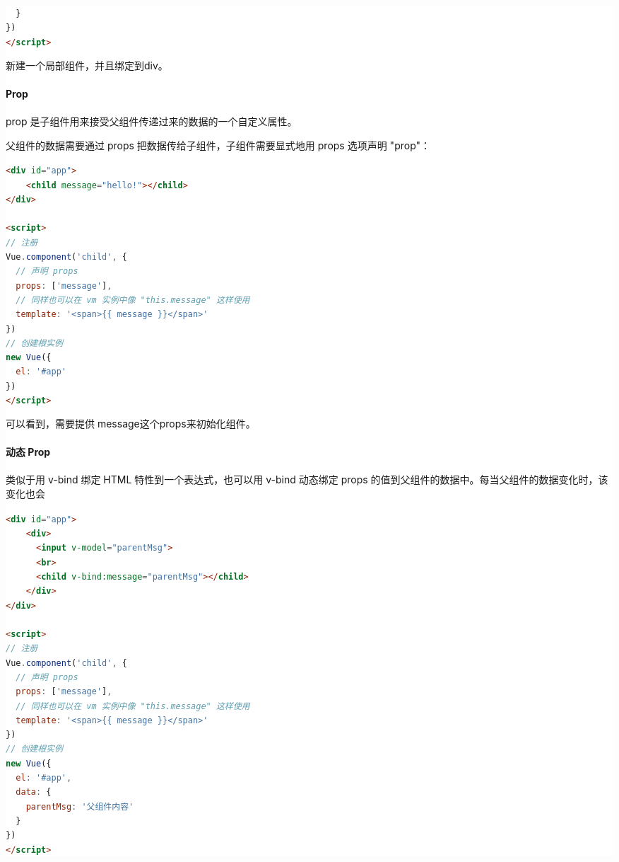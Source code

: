 ``` html
  }
})
</script>
```
新建一个局部组件，并且绑定到div。


#### Prop
prop 是子组件用来接受父组件传递过来的数据的一个自定义属性。

父组件的数据需要通过 props 把数据传给子组件，子组件需要显式地用 props 选项声明 "prop"：
``` html
<div id="app">
    <child message="hello!"></child>
</div>
 
<script>
// 注册
Vue.component('child', {
  // 声明 props
  props: ['message'],
  // 同样也可以在 vm 实例中像 "this.message" 这样使用
  template: '<span>{{ message }}</span>'
})
// 创建根实例
new Vue({
  el: '#app'
})
</script>
```

可以看到，需要提供 message这个props来初始化组件。

#### 动态 Prop
类似于用 v-bind 绑定 HTML 特性到一个表达式，也可以用 v-bind 动态绑定 props 的值到父组件的数据中。每当父组件的数据变化时，该变化也会


``` html
<div id="app">
    <div>
      <input v-model="parentMsg">
      <br>
      <child v-bind:message="parentMsg"></child>
    </div>
</div>
 
<script>
// 注册
Vue.component('child', {
  // 声明 props
  props: ['message'],
  // 同样也可以在 vm 实例中像 "this.message" 这样使用
  template: '<span>{{ message }}</span>'
})
// 创建根实例
new Vue({
  el: '#app',
  data: {
    parentMsg: '父组件内容'
  }
})
</script>
```
